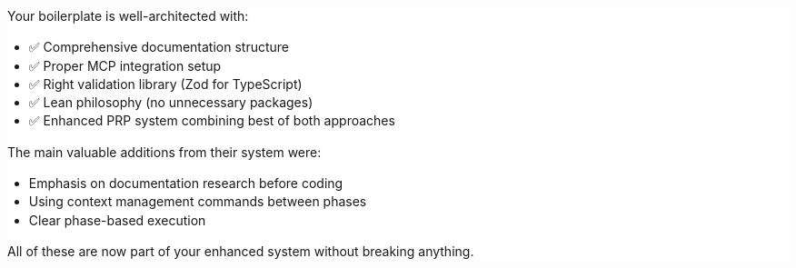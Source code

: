 Your boilerplate is well-architected with:
- ✅ Comprehensive documentation structure
- ✅ Proper MCP integration setup
- ✅ Right validation library (Zod for TypeScript)
- ✅ Lean philosophy (no unnecessary packages)
- ✅ Enhanced PRP system combining best of both approaches

The main valuable additions from their system were:
- Emphasis on documentation research before coding
- Using context management commands between phases
- Clear phase-based execution

All of these are now part of your enhanced system without breaking anything.
